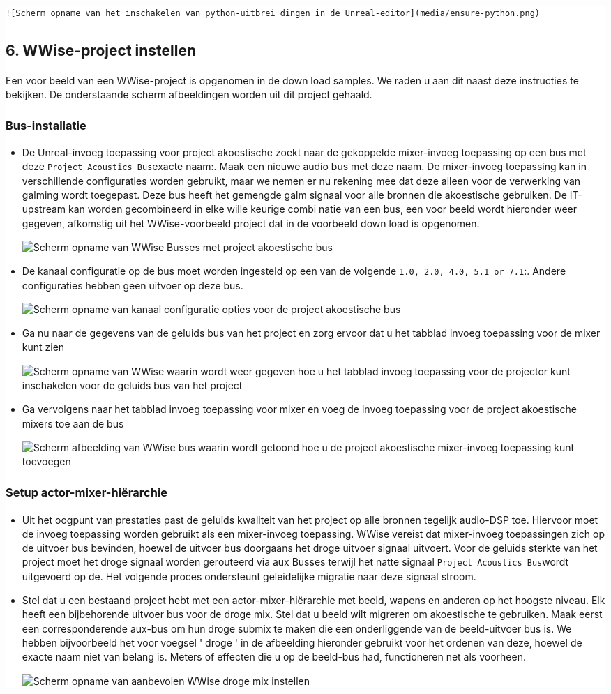     ![Scherm opname van het inschakelen van python-uitbrei dingen in de Unreal-editor](media/ensure-python.png)

## <a name="6-wwise-project-setup"></a>6. WWise-project instellen

Een voor beeld van een WWise-project is opgenomen in de down load samples. We raden u aan dit naast deze instructies te bekijken. De onderstaande scherm afbeeldingen worden uit dit project gehaald.

### <a name="bus-setup"></a>Bus-installatie
* De Unreal-invoeg toepassing voor project akoestische zoekt naar de gekoppelde mixer-invoeg toepassing op een bus met deze `Project Acoustics Bus`exacte naam:. Maak een nieuwe audio bus met deze naam. De mixer-invoeg toepassing kan in verschillende configuraties worden gebruikt, maar we nemen er nu rekening mee dat deze alleen voor de verwerking van galming wordt toegepast. Deze bus heeft het gemengde galm signaal voor alle bronnen die akoestische gebruiken. De IT-upstream kan worden gecombineerd in elke wille keurige combi natie van een bus, een voor beeld wordt hieronder weer gegeven, afkomstig uit het WWise-voorbeeld project dat in de voorbeeld down load is opgenomen.

    ![Scherm opname van WWise Busses met project akoestische bus](media/acoustics-bus.png)

* De kanaal configuratie op de bus moet worden ingesteld op een van de volgende `1.0, 2.0, 4.0, 5.1 or 7.1`:. Andere configuraties hebben geen uitvoer op deze bus.

    ![Scherm opname van kanaal configuratie opties voor de project akoestische bus](media/acoustics-bus-channel-config.png)

* Ga nu naar de gegevens van de geluids bus van het project en zorg ervoor dat u het tabblad invoeg toepassing voor de mixer kunt zien

    ![Scherm opname van WWise waarin wordt weer gegeven hoe u het tabblad invoeg toepassing voor de projector kunt inschakelen voor de geluids bus van het project](media/mixer-tab-enable.png)

* Ga vervolgens naar het tabblad invoeg toepassing voor mixer en voeg de invoeg toepassing voor de project akoestische mixers toe aan de bus

    ![Scherm afbeelding van WWise bus waarin wordt getoond hoe u de project akoestische mixer-invoeg toepassing kunt toevoegen](media/add-mixer-plugin.png)

### <a name="actor-mixer-hierarchy-setup"></a>Setup actor-mixer-hiërarchie
* Uit het oogpunt van prestaties past de geluids kwaliteit van het project op alle bronnen tegelijk audio-DSP toe. Hiervoor moet de invoeg toepassing worden gebruikt als een mixer-invoeg toepassing. WWise vereist dat mixer-invoeg toepassingen zich op de uitvoer bus bevinden, hoewel de uitvoer bus doorgaans het droge uitvoer signaal uitvoert. Voor de geluids sterkte van het project moet het droge signaal worden gerouteerd via aux Busses terwijl het natte signaal `Project Acoustics Bus`wordt uitgevoerd op de. Het volgende proces ondersteunt geleidelijke migratie naar deze signaal stroom.

* Stel dat u een bestaand project hebt met een actor-mixer-hiërarchie met beeld, wapens en anderen op het hoogste niveau. Elk heeft een bijbehorende uitvoer bus voor de droge mix. Stel dat u beeld wilt migreren om akoestische te gebruiken. Maak eerst een corresponderende aux-bus om hun droge submix te maken die een onderliggende van de beeld-uitvoer bus is. We hebben bijvoorbeeld het voor voegsel ' droge ' in de afbeelding hieronder gebruikt voor het ordenen van deze, hoewel de exacte naam niet van belang is. Meters of effecten die u op de beeld-bus had, functioneren net als voorheen.

    ![Scherm opname van aanbevolen WWise droge mix instellen](media/wwise-dry-mix-setup.png)
